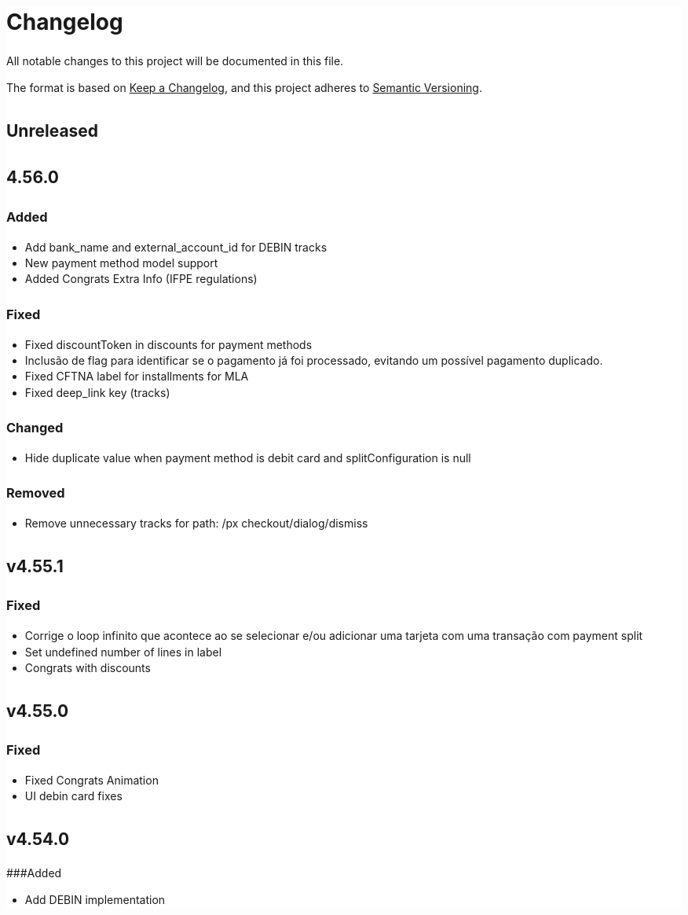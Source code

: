 # Changelog 
All notable changes to this project will be documented in this file.

The format is based on [Keep a Changelog](https://keepachangelog.com/en/1.0.0/),
and this project adheres to [Semantic Versioning](https://semver.org/spec/v2.0.0.html).

## Unreleased

## 4.56.0

### Added
- Add bank_name and external_account_id for DEBIN tracks
- New payment method model support
- Added Congrats Extra Info (IFPE regulations)

### Fixed
- Fixed discountToken in discounts for payment methods
- Inclusão de flag para identificar se o pagamento já foi processado, evitando um possível pagamento duplicado.
- Fixed CFTNA label for installments for MLA
- Fixed deep_link key (tracks)

### Changed
- Hide duplicate value when payment method is debit card and splitConfiguration is null

### Removed
- Remove unnecessary tracks for path: /px checkout/dialog/dismiss

## v4.55.1

### Fixed
- Corrige o loop infinito que acontece ao se selecionar e/ou adicionar uma tarjeta com uma transação com payment split
- Set undefined number of lines in label
- Congrats with discounts

## v4.55.0

### Fixed
- Fixed Congrats Animation
- UI debin card fixes

## v4.54.0
###Added
- Add DEBIN implementation
